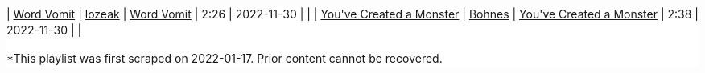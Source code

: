 | [Word Vomit](https://open.spotify.com/track/579Toef3RjBEXfFMXvwkqp) | [lozeak](https://open.spotify.com/artist/0neQuv6AF4kuA82CZcPoAc) | [Word Vomit](https://open.spotify.com/album/7dsAqFpnshTvViLP7PTzkd) | 2:26 | 2022-11-30 |  |
| [You've Created a Monster](https://open.spotify.com/track/6TeKpZbqRo3QEIPKUUzNQj) | [Bohnes](https://open.spotify.com/artist/4aN7T7NNFFMRJgVbRPne8q) | [You've Created a Monster](https://open.spotify.com/album/7ftqRI6pFDYwFZYGARS9wP) | 2:38 | 2022-11-30 |  |

\*This playlist was first scraped on 2022-01-17. Prior content cannot be recovered.

